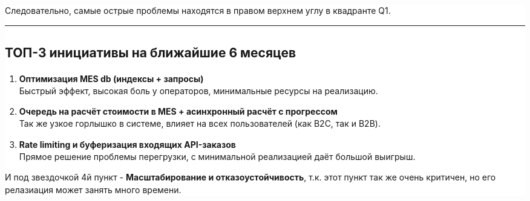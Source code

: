 Следовательно, самые острые проблемы находятся в правом верхнем углу в квадранте Q1.

---

## ТОП-3 инициативы на ближайшие 6 месяцев
1. **Оптимизация MES db (индексы + запросы)**  
   Быстрый эффект, высокая боль у операторов, минимальные ресурсы на реализацию.

2. **Очередь на расчёт стоимости в MES + асинхронный расчёт с прогрессом**  
   Так же узкое горлышко в системе, влияет на всех пользователей (как B2C, так и B2B).

3. **Rate limiting и буферизация входящих API-заказов**  
   Прямое решение проблемы перегрузки, с минимальной реализацией даёт большой выигрыш.

И под звездочкой 4й пункт - **Масштабирование и отказоустойчивость**, т.к. этот пункт так же очень критичен, но его релазиация может занять много времени.
